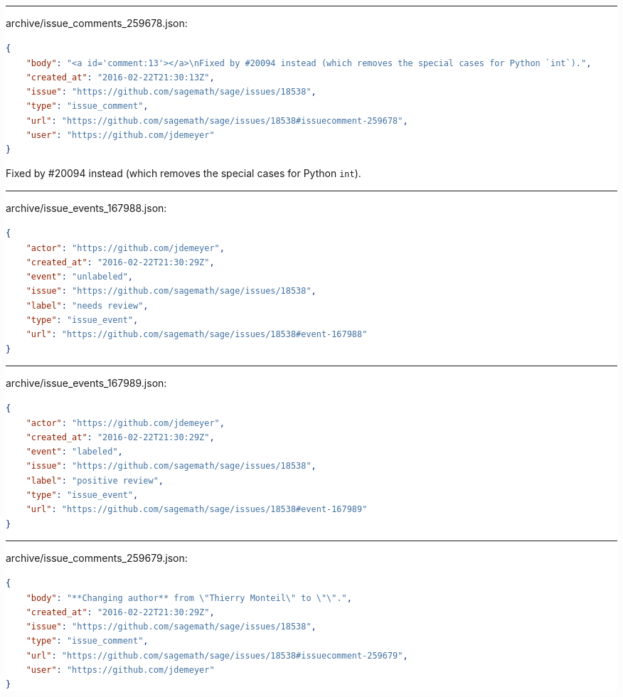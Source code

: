 
---

archive/issue_comments_259678.json:
```json
{
    "body": "<a id='comment:13'></a>\nFixed by #20094 instead (which removes the special cases for Python `int`).",
    "created_at": "2016-02-22T21:30:13Z",
    "issue": "https://github.com/sagemath/sage/issues/18538",
    "type": "issue_comment",
    "url": "https://github.com/sagemath/sage/issues/18538#issuecomment-259678",
    "user": "https://github.com/jdemeyer"
}
```

<a id='comment:13'></a>
Fixed by #20094 instead (which removes the special cases for Python `int`).



---

archive/issue_events_167988.json:
```json
{
    "actor": "https://github.com/jdemeyer",
    "created_at": "2016-02-22T21:30:29Z",
    "event": "unlabeled",
    "issue": "https://github.com/sagemath/sage/issues/18538",
    "label": "needs review",
    "type": "issue_event",
    "url": "https://github.com/sagemath/sage/issues/18538#event-167988"
}
```



---

archive/issue_events_167989.json:
```json
{
    "actor": "https://github.com/jdemeyer",
    "created_at": "2016-02-22T21:30:29Z",
    "event": "labeled",
    "issue": "https://github.com/sagemath/sage/issues/18538",
    "label": "positive review",
    "type": "issue_event",
    "url": "https://github.com/sagemath/sage/issues/18538#event-167989"
}
```



---

archive/issue_comments_259679.json:
```json
{
    "body": "**Changing author** from \"Thierry Monteil\" to \"\".",
    "created_at": "2016-02-22T21:30:29Z",
    "issue": "https://github.com/sagemath/sage/issues/18538",
    "type": "issue_comment",
    "url": "https://github.com/sagemath/sage/issues/18538#issuecomment-259679",
    "user": "https://github.com/jdemeyer"
}
```
